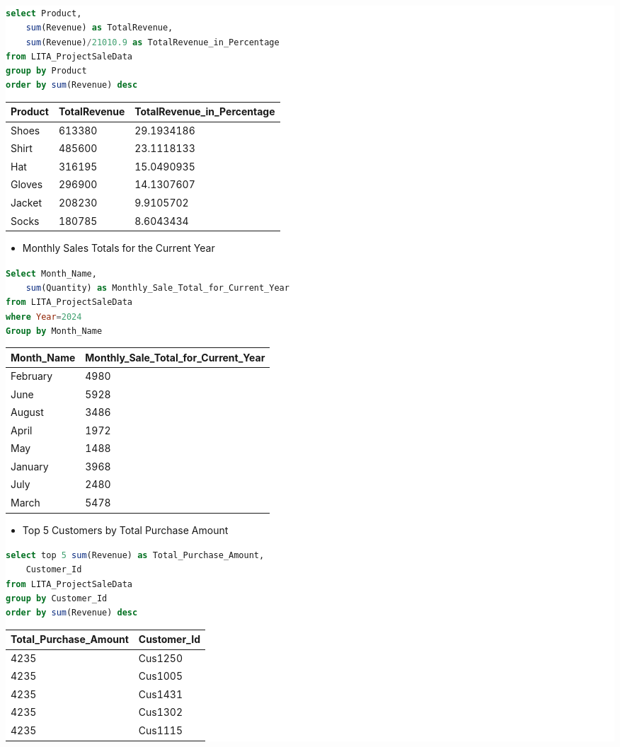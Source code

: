 ```SQL
select Product, 
	sum(Revenue) as TotalRevenue,
	sum(Revenue)/21010.9 as TotalRevenue_in_Percentage
from LITA_ProjectSaleData
group by Product
order by sum(Revenue) desc
```
|Product|TotalRevenue|TotalRevenue_in_Percentage|
|-------|------------|--------------------------|
|Shoes	|613380	|29.1934186|
|Shirt	|485600	|23.1118133|
|Hat	|316195	|15.0490935|
|Gloves	|296900	|14.1307607|
|Jacket	|208230	|9.9105702|
|Socks	|180785	|8.6043434|

- Monthly Sales Totals for the Current Year
```SQL
Select Month_Name,
	sum(Quantity) as Monthly_Sale_Total_for_Current_Year
from LITA_ProjectSaleData
where Year=2024
Group by Month_Name
```
|Month_Name|Monthly_Sale_Total_for_Current_Year|
|----------|-----------------------------------|
|February|4980|
|June	|5928|
|August	|3486|
|April	|1972|
|May	|1488|
|January|3968|
|July	|2480|
|March	|5478|

- Top 5 Customers by Total Purchase Amount
```SQL
select top 5 sum(Revenue) as Total_Purchase_Amount,
	Customer_Id
from LITA_ProjectSaleData
group by Customer_Id 
order by sum(Revenue) desc
```
|Total_Purchase_Amount|Customer_Id|
|---------------------|-----------|
|4235	|Cus1250|
|4235	|Cus1005|
|4235	|Cus1431|
|4235	|Cus1302|
|4235	|Cus1115|
